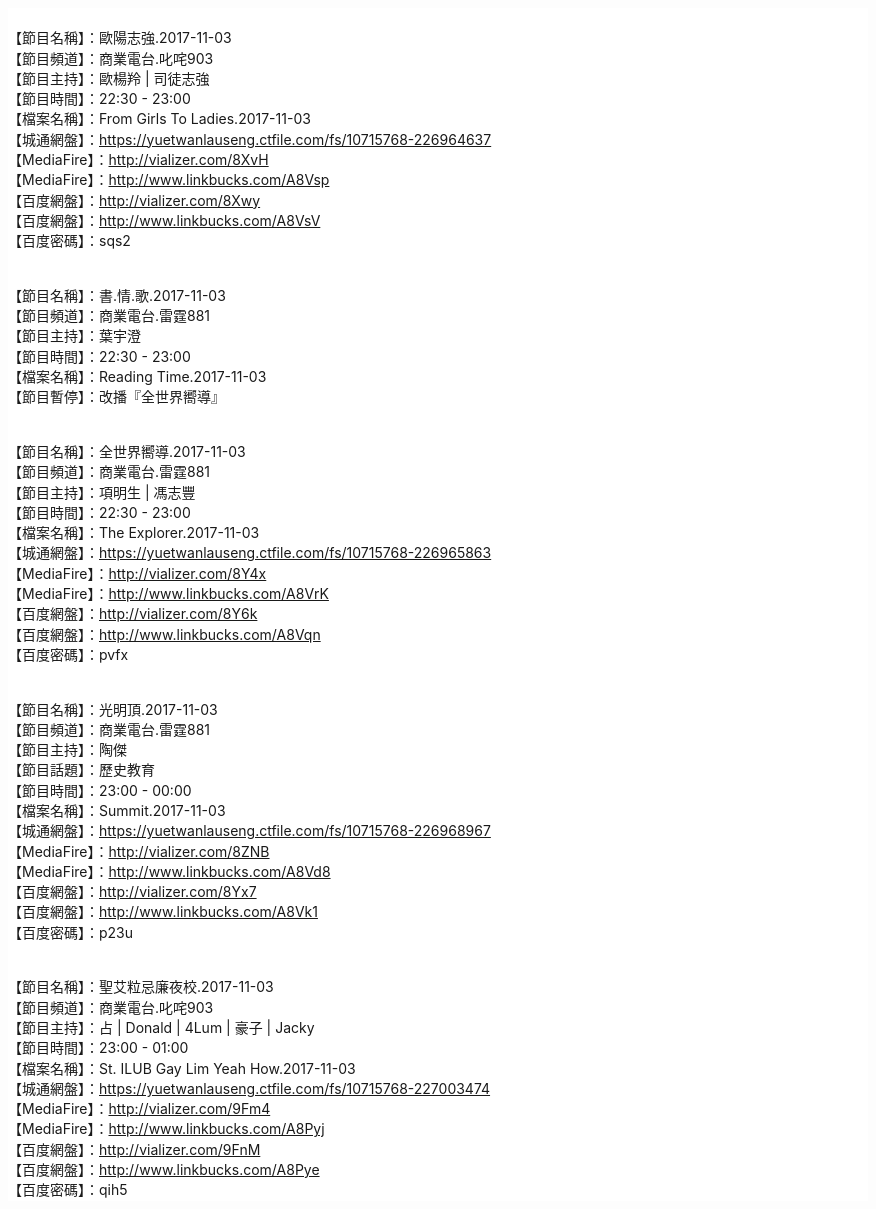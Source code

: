<br>【節目名稱】：歐陽志強.2017-11-03
<br>【節目頻道】：商業電台.叱咤903
<br>【節目主持】：歐楊羚 | 司徒志強
<br>【節目時間】：22:30 - 23:00
<br>【檔案名稱】：From Girls To Ladies.2017-11-03
<br>【城通網盤】：https://yuetwanlauseng.ctfile.com/fs/10715768-226964637
<br>【MediaFire】：http://vializer.com/8XvH
<br>【MediaFire】：http://www.linkbucks.com/A8Vsp
<br>【百度網盤】：http://vializer.com/8Xwy
<br>【百度網盤】：http://www.linkbucks.com/A8VsV
<br>【百度密碼】：sqs2

<br>【節目名稱】：書.情.歌.2017-11-03
<br>【節目頻道】：商業電台.雷霆881
<br>【節目主持】：葉宇澄
<br>【節目時間】：22:30 - 23:00
<br>【檔案名稱】：Reading Time.2017-11-03
<br>【節目暫停】：改播『全世界嚮導』

<br>【節目名稱】：全世界嚮導.2017-11-03
<br>【節目頻道】：商業電台.雷霆881
<br>【節目主持】：項明生 | 馮志豐
<br>【節目時間】：22:30 - 23:00
<br>【檔案名稱】：The Explorer.2017-11-03
<br>【城通網盤】：https://yuetwanlauseng.ctfile.com/fs/10715768-226965863
<br>【MediaFire】：http://vializer.com/8Y4x
<br>【MediaFire】：http://www.linkbucks.com/A8VrK
<br>【百度網盤】：http://vializer.com/8Y6k
<br>【百度網盤】：http://www.linkbucks.com/A8Vqn
<br>【百度密碼】：pvfx

<br>【節目名稱】：光明頂.2017-11-03
<br>【節目頻道】：商業電台.雷霆881
<br>【節目主持】：陶傑
<br>【節目話題】：歷史教育
<br>【節目時間】：23:00 - 00:00
<br>【檔案名稱】：Summit.2017-11-03
<br>【城通網盤】：https://yuetwanlauseng.ctfile.com/fs/10715768-226968967
<br>【MediaFire】：http://vializer.com/8ZNB
<br>【MediaFire】：http://www.linkbucks.com/A8Vd8
<br>【百度網盤】：http://vializer.com/8Yx7
<br>【百度網盤】：http://www.linkbucks.com/A8Vk1
<br>【百度密碼】：p23u

<br>【節目名稱】：聖艾粒忌廉夜校.2017-11-03
<br>【節目頻道】：商業電台.叱咤903
<br>【節目主持】：占 | Donald | 4Lum | 豪子 | Jacky
<br>【節目時間】：23:00 - 01:00
<br>【檔案名稱】：St. ILUB Gay Lim Yeah How.2017-11-03
<br>【城通網盤】：https://yuetwanlauseng.ctfile.com/fs/10715768-227003474
<br>【MediaFire】：http://vializer.com/9Fm4
<br>【MediaFire】：http://www.linkbucks.com/A8Pyj
<br>【百度網盤】：http://vializer.com/9FnM
<br>【百度網盤】：http://www.linkbucks.com/A8Pye
<br>【百度密碼】：qih5
